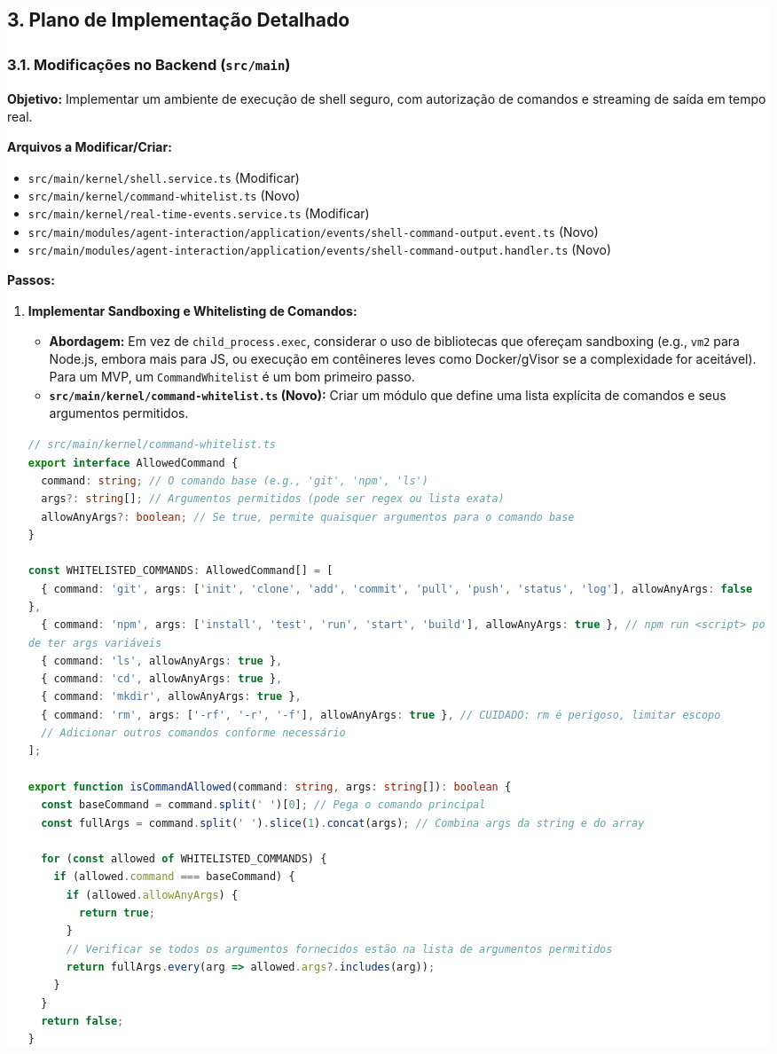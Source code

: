 ## 3. Plano de Implementação Detalhado

### 3.1. Modificações no Backend (`src/main`)

**Objetivo:** Implementar um ambiente de execução de shell seguro, com autorização de comandos e streaming de saída em tempo real.

**Arquivos a Modificar/Criar:**

*   `src/main/kernel/shell.service.ts` (Modificar)
*   `src/main/kernel/command-whitelist.ts` (Novo)
*   `src/main/kernel/real-time-events.service.ts` (Modificar)
*   `src/main/modules/agent-interaction/application/events/shell-command-output.event.ts` (Novo)
*   `src/main/modules/agent-interaction/application/events/shell-command-output.handler.ts` (Novo)

**Passos:**

1.  **Implementar Sandboxing e Whitelisting de Comandos:**
    *   **Abordagem:** Em vez de `child_process.exec`, considerar o uso de bibliotecas que ofereçam sandboxing (e.g., `vm2` para Node.js, embora mais para JS, ou execução em contêineres leves como Docker/gVisor se a complexidade for aceitável). Para um MVP, um `CommandWhitelist` é um bom primeiro passo.
    *   **`src/main/kernel/command-whitelist.ts` (Novo):** Criar um módulo que define uma lista explícita de comandos e seus argumentos permitidos.

    ```typescript
    // src/main/kernel/command-whitelist.ts
    export interface AllowedCommand {
      command: string; // O comando base (e.g., 'git', 'npm', 'ls')
      args?: string[]; // Argumentos permitidos (pode ser regex ou lista exata)
      allowAnyArgs?: boolean; // Se true, permite quaisquer argumentos para o comando base
    }

    const WHITELISTED_COMMANDS: AllowedCommand[] = [
      { command: 'git', args: ['init', 'clone', 'add', 'commit', 'pull', 'push', 'status', 'log'], allowAnyArgs: false },
      { command: 'npm', args: ['install', 'test', 'run', 'start', 'build'], allowAnyArgs: true }, // npm run <script> pode ter args variáveis
      { command: 'ls', allowAnyArgs: true },
      { command: 'cd', allowAnyArgs: true },
      { command: 'mkdir', allowAnyArgs: true },
      { command: 'rm', args: ['-rf', '-r', '-f'], allowAnyArgs: true }, // CUIDADO: rm é perigoso, limitar escopo
      // Adicionar outros comandos conforme necessário
    ];

    export function isCommandAllowed(command: string, args: string[]): boolean {
      const baseCommand = command.split(' ')[0]; // Pega o comando principal
      const fullArgs = command.split(' ').slice(1).concat(args); // Combina args da string e do array

      for (const allowed of WHITELISTED_COMMANDS) {
        if (allowed.command === baseCommand) {
          if (allowed.allowAnyArgs) {
            return true;
          }
          // Verificar se todos os argumentos fornecidos estão na lista de argumentos permitidos
          return fullArgs.every(arg => allowed.args?.includes(arg));
        }
      }
      return false;
    }
    ```
